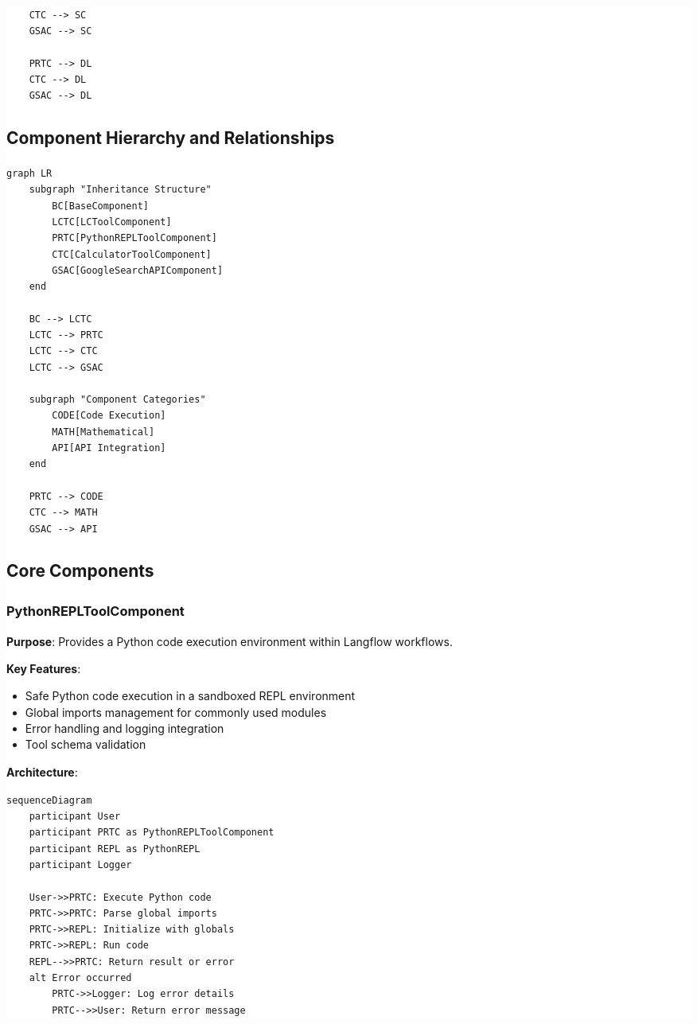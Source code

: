 ```mermaid
    CTC --> SC
    GSAC --> SC
    
    PRTC --> DL
    CTC --> DL
    GSAC --> DL
```

## Component Hierarchy and Relationships

```mermaid
graph LR
    subgraph "Inheritance Structure"
        BC[BaseComponent]
        LCTC[LCToolComponent]
        PRTC[PythonREPLToolComponent]
        CTC[CalculatorToolComponent]
        GSAC[GoogleSearchAPIComponent]
    end
    
    BC --> LCTC
    LCTC --> PRTC
    LCTC --> CTC
    LCTC --> GSAC
    
    subgraph "Component Categories"
        CODE[Code Execution]
        MATH[Mathematical]
        API[API Integration]
    end
    
    PRTC --> CODE
    CTC --> MATH
    GSAC --> API
```

## Core Components

### PythonREPLToolComponent

**Purpose**: Provides a Python code execution environment within Langflow workflows.

**Key Features**:
- Safe Python code execution in a sandboxed REPL environment
- Global imports management for commonly used modules
- Error handling and logging integration
- Tool schema validation

**Architecture**:
```mermaid
sequenceDiagram
    participant User
    participant PRTC as PythonREPLToolComponent
    participant REPL as PythonREPL
    participant Logger
    
    User->>PRTC: Execute Python code
    PRTC->>PRTC: Parse global imports
    PRTC->>REPL: Initialize with globals
    PRTC->>REPL: Run code
    REPL-->>PRTC: Return result or error
    alt Error occurred
        PRTC->>Logger: Log error details
        PRTC-->>User: Return error message
```